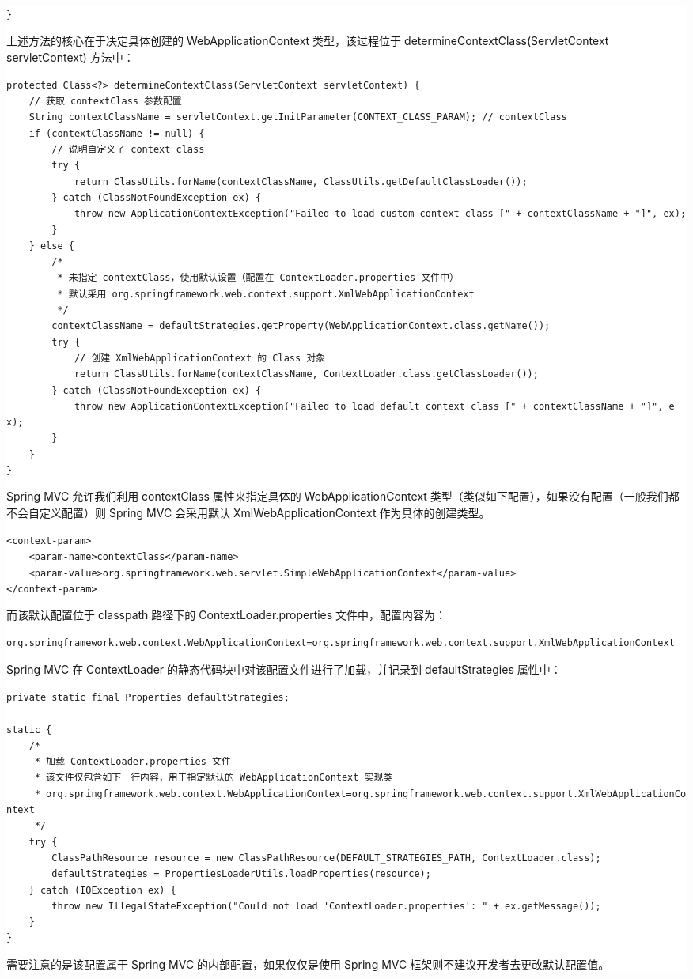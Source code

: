     }
    

上述方法的核心在于决定具体创建的 WebApplicationContext 类型，该过程位于 determineContextClass(ServletContext servletContext) 方法中：

    protected Class<?> determineContextClass(ServletContext servletContext) {
        // 获取 contextClass 参数配置
        String contextClassName = servletContext.getInitParameter(CONTEXT_CLASS_PARAM); // contextClass
        if (contextClassName != null) {
            // 说明自定义了 context class
            try {
                return ClassUtils.forName(contextClassName, ClassUtils.getDefaultClassLoader());
            } catch (ClassNotFoundException ex) {
                throw new ApplicationContextException("Failed to load custom context class [" + contextClassName + "]", ex);
            }
        } else {
            /*
             * 未指定 contextClass，使用默认设置（配置在 ContextLoader.properties 文件中）
             * 默认采用 org.springframework.web.context.support.XmlWebApplicationContext
             */
            contextClassName = defaultStrategies.getProperty(WebApplicationContext.class.getName());
            try {
                // 创建 XmlWebApplicationContext 的 Class 对象
                return ClassUtils.forName(contextClassName, ContextLoader.class.getClassLoader());
            } catch (ClassNotFoundException ex) {
                throw new ApplicationContextException("Failed to load default context class [" + contextClassName + "]", ex);
            }
        }
    }
    

Spring MVC 允许我们利用 contextClass 属性来指定具体的 WebApplicationContext 类型（类似如下配置），如果没有配置（一般我们都不会自定义配置）则 Spring MVC 会采用默认 XmlWebApplicationContext 作为具体的创建类型。

    <context-param>
        <param-name>contextClass</param-name>
        <param-value>org.springframework.web.servlet.SimpleWebApplicationContext</param-value>
    </context-param>
    

而该默认配置位于 classpath 路径下的 ContextLoader.properties 文件中，配置内容为：

    org.springframework.web.context.WebApplicationContext=org.springframework.web.context.support.XmlWebApplicationContext
    

Spring MVC 在 ContextLoader 的静态代码块中对该配置文件进行了加载，并记录到 defaultStrategies 属性中：

    private static final Properties defaultStrategies;
    
    static {
        /*
         * 加载 ContextLoader.properties 文件
         * 该文件仅包含如下一行内容，用于指定默认的 WebApplicationContext 实现类
         * org.springframework.web.context.WebApplicationContext=org.springframework.web.context.support.XmlWebApplicationContext
         */
        try {
            ClassPathResource resource = new ClassPathResource(DEFAULT_STRATEGIES_PATH, ContextLoader.class);
            defaultStrategies = PropertiesLoaderUtils.loadProperties(resource);
        } catch (IOException ex) {
            throw new IllegalStateException("Could not load 'ContextLoader.properties': " + ex.getMessage());
        }
    }
    

需要注意的是该配置属于 Spring MVC 的内部配置，如果仅仅是使用 Spring MVC 框架则不建议开发者去更改默认配置值。
